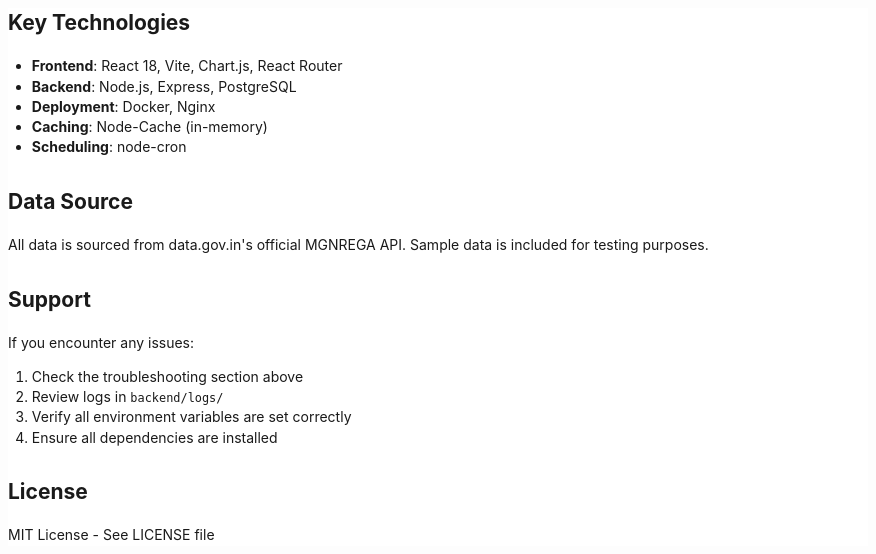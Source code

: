 ## Key Technologies

- **Frontend**: React 18, Vite, Chart.js, React Router
- **Backend**: Node.js, Express, PostgreSQL
- **Deployment**: Docker, Nginx
- **Caching**: Node-Cache (in-memory)
- **Scheduling**: node-cron

## Data Source

All data is sourced from data.gov.in's official MGNREGA API. Sample data is included for testing purposes.

## Support

If you encounter any issues:
1. Check the troubleshooting section above
2. Review logs in `backend/logs/`
3. Verify all environment variables are set correctly
4. Ensure all dependencies are installed

## License

MIT License - See LICENSE file
